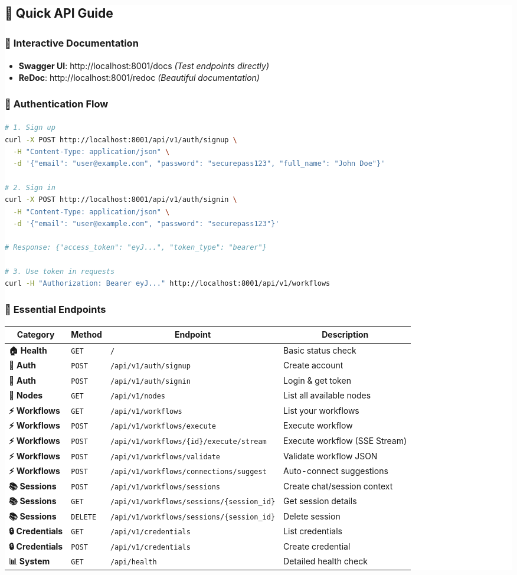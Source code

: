 ## 🚀 Quick API Guide

### 📖 **Interactive Documentation**
- **Swagger UI**: http://localhost:8001/docs *(Test endpoints directly)*
- **ReDoc**: http://localhost:8001/redoc *(Beautiful documentation)*

### 🔑 **Authentication Flow**
```bash
# 1. Sign up
curl -X POST http://localhost:8001/api/v1/auth/signup \
  -H "Content-Type: application/json" \
  -d '{"email": "user@example.com", "password": "securepass123", "full_name": "John Doe"}'

# 2. Sign in
curl -X POST http://localhost:8001/api/v1/auth/signin \
  -H "Content-Type: application/json" \
  -d '{"email": "user@example.com", "password": "securepass123"}'

# Response: {"access_token": "eyJ...", "token_type": "bearer"}

# 3. Use token in requests
curl -H "Authorization: Bearer eyJ..." http://localhost:8001/api/v1/workflows
```

### 📍 **Essential Endpoints**

| **Category** | **Method** | **Endpoint** | **Description** |
|--------------|------------|--------------|-----------------|
| **🏠 Health** | `GET` | `/` | Basic status check |
| **🔐 Auth** | `POST` | `/api/v1/auth/signup` | Create account |
| **🔐 Auth** | `POST` | `/api/v1/auth/signin` | Login & get token |
| **🧩 Nodes** | `GET` | `/api/v1/nodes` | List all available nodes |
| **⚡ Workflows** | `GET` | `/api/v1/workflows` | List your workflows |
| **⚡ Workflows** | `POST` | `/api/v1/workflows/execute` | Execute workflow |
| **⚡ Workflows** | `POST` | `/api/v1/workflows/{id}/execute/stream` | Execute workflow (SSE Stream) |
| **⚡ Workflows** | `POST` | `/api/v1/workflows/validate` | Validate workflow JSON |
| **⚡ Workflows** | `POST` | `/api/v1/workflows/connections/suggest` | Auto-connect suggestions |
| **📚 Sessions** | `POST` | `/api/v1/workflows/sessions` | Create chat/session context |
| **📚 Sessions** | `GET` | `/api/v1/workflows/sessions/{session_id}` | Get session details |
| **📚 Sessions** | `DELETE` | `/api/v1/workflows/sessions/{session_id}` | Delete session |
| **🔒 Credentials** | `GET` | `/api/v1/credentials` | List credentials |
| **🔒 Credentials** | `POST` | `/api/v1/credentials` | Create credential |
| **📊 System** | `GET` | `/api/health` | Detailed health check |
